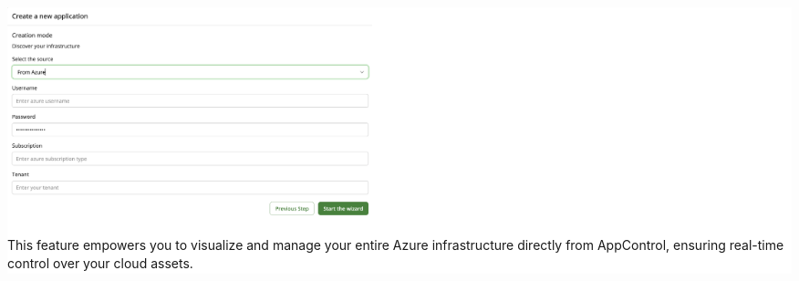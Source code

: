 <img src="/images/wizardazure.png" alt="wizard" style="width: 400px; height: auto; margin-right: 15px;" />
</div>

This feature empowers you to visualize and manage your entire Azure infrastructure directly from AppControl, ensuring real-time control over your cloud assets.
